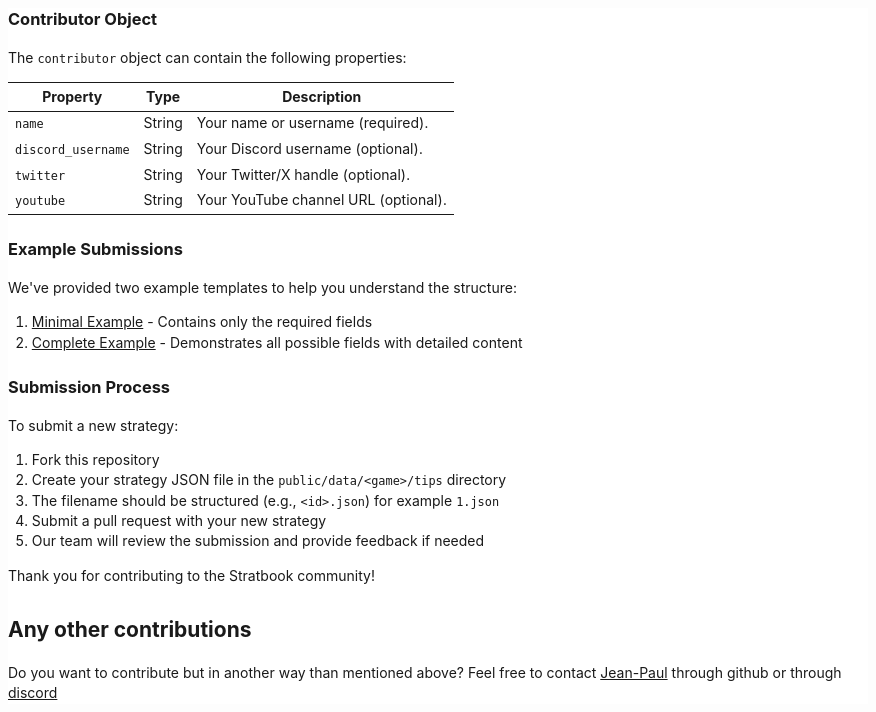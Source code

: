 ### Contributor Object

The `contributor` object can contain the following properties:

| Property | Type | Description |
|----------|------|-------------|
| `name` | String | Your name or username (required). |
| `discord_username` | String | Your Discord username (optional). |
| `twitter` | String | Your Twitter/X handle (optional). |
| `youtube` | String | Your YouTube channel URL (optional). |

### Example Submissions

We've provided two example templates to help you understand the structure:

1. [Minimal Example](./docs/example-minimal.json) - Contains only the required fields
2. [Complete Example](./docs/example-complete.json) - Demonstrates all possible fields with detailed content

### Submission Process

To submit a new strategy:

1. Fork this repository
2. Create your strategy JSON file in the `public/data/<game>/tips` directory
3. The filename should be structured (e.g., `<id>.json`) for example `1.json`
4. Submit a pull request with your new strategy
5. Our team will review the submission and provide feedback if needed

Thank you for contributing to the Stratbook community!

## Any other contributions

Do you want to contribute but in another way than mentioned above? Feel free to contact [Jean-Paul](https://github.com/vanhoutenbos) through github or through [discord](https://discord.gg/vBt738jk)
